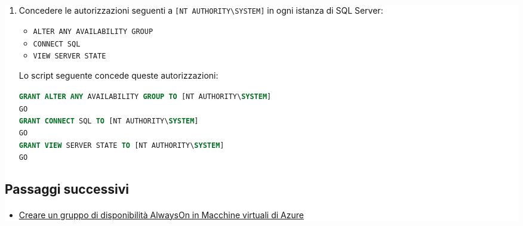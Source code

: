 1. Concedere le autorizzazioni seguenti a `[NT AUTHORITY\SYSTEM]` in ogni istanza di SQL Server:

   - `ALTER ANY AVAILABILITY GROUP`
   - `CONNECT SQL`
   - `VIEW SERVER STATE`

   Lo script seguente concede queste autorizzazioni:

   ```sql
   GRANT ALTER ANY AVAILABILITY GROUP TO [NT AUTHORITY\SYSTEM]
   GO
   GRANT CONNECT SQL TO [NT AUTHORITY\SYSTEM]
   GO
   GRANT VIEW SERVER STATE TO [NT AUTHORITY\SYSTEM]
   GO 
   ```

## <a name="next-steps"></a>Passaggi successivi

* [Creare un gruppo di disponibilità AlwaysOn in Macchine virtuali di Azure](virtual-machines-windows-portal-sql-availability-group-tutorial.md)

